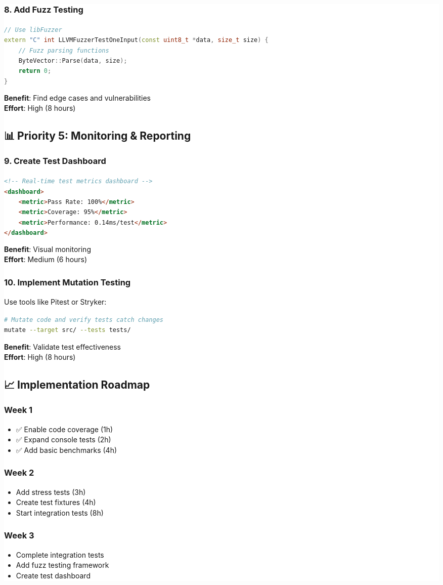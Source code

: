 ### 8. Add Fuzz Testing
```cpp
// Use libFuzzer
extern "C" int LLVMFuzzerTestOneInput(const uint8_t *data, size_t size) {
    // Fuzz parsing functions
    ByteVector::Parse(data, size);
    return 0;
}
```
**Benefit**: Find edge cases and vulnerabilities  
**Effort**: High (8 hours)

## 📊 Priority 5: Monitoring & Reporting

### 9. Create Test Dashboard
```html
<!-- Real-time test metrics dashboard -->
<dashboard>
    <metric>Pass Rate: 100%</metric>
    <metric>Coverage: 95%</metric>
    <metric>Performance: 0.14ms/test</metric>
</dashboard>
```
**Benefit**: Visual monitoring  
**Effort**: Medium (6 hours)

### 10. Implement Mutation Testing
Use tools like Pitest or Stryker:
```bash
# Mutate code and verify tests catch changes
mutate --target src/ --tests tests/
```
**Benefit**: Validate test effectiveness  
**Effort**: High (8 hours)

## 📈 Implementation Roadmap

### Week 1
- ✅ Enable code coverage (1h)
- ✅ Expand console tests (2h)
- ✅ Add basic benchmarks (4h)

### Week 2
- Add stress tests (3h)
- Create test fixtures (4h)
- Start integration tests (8h)

### Week 3
- Complete integration tests
- Add fuzz testing framework
- Create test dashboard
